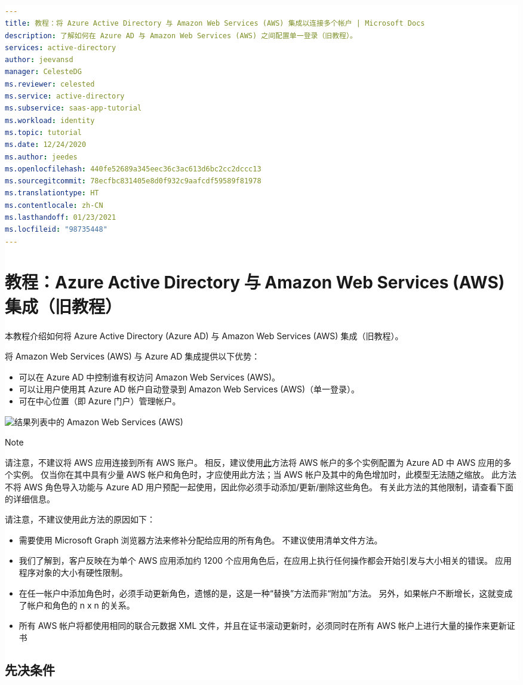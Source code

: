 ```yaml
---
title: 教程：将 Azure Active Directory 与 Amazon Web Services (AWS) 集成以连接多个帐户 | Microsoft Docs
description: 了解如何在 Azure AD 与 Amazon Web Services (AWS) 之间配置单一登录（旧教程）。
services: active-directory
author: jeevansd
manager: CelesteDG
ms.reviewer: celested
ms.service: active-directory
ms.subservice: saas-app-tutorial
ms.workload: identity
ms.topic: tutorial
ms.date: 12/24/2020
ms.author: jeedes
ms.openlocfilehash: 440fe52689a345eec36c3ac613d6bc2cc2dccc13
ms.sourcegitcommit: 78ecfbc831405e8d0f932c9aafcdf59589f81978
ms.translationtype: HT
ms.contentlocale: zh-CN
ms.lasthandoff: 01/23/2021
ms.locfileid: "98735448"
---
```

# <a name="tutorial-azure-active-directory-integration-with-amazon-web-services-aws-legacy-tutorial"></a>教程：Azure Active Directory 与 Amazon Web Services (AWS) 集成（旧教程）

本教程介绍如何将 Azure Active Directory (Azure AD) 与 Amazon Web Services (AWS) 集成（旧教程）。

将 Amazon Web Services (AWS) 与 Azure AD 集成提供以下优势：

- 可以在 Azure AD 中控制谁有权访问 Amazon Web Services (AWS)。
- 可以让用户使用其 Azure AD 帐户自动登录到 Amazon Web Services (AWS)（单一登录）。
- 可在中心位置（即 Azure 门户）管理帐户。

![结果列表中的 Amazon Web Services (AWS)](./media/aws-multi-accounts-tutorial/amazonwebservice.png)

> [!NOTE]
> 请注意，不建议将 AWS 应用连接到所有 AWS 账户。 相反，建议使用[此](./amazon-web-service-tutorial.md)方法将 AWS 帐户的多个实例配置为 Azure AD 中 AWS 应用的多个实例。 仅当你在其中具有少量 AWS 帐户和角色时，才应使用此方法；当 AWS 帐户及其中的角色增加时，此模型无法随之缩放。 此方法不将 AWS 角色导入功能与 Azure AD 用户预配一起使用，因此你必须手动添加/更新/删除这些角色。 有关此方法的其他限制，请查看下面的详细信息。

请注意，不建议使用此方法的原因如下：

* 需要使用 Microsoft Graph 浏览器方法来修补分配给应用的所有角色。 不建议使用清单文件方法。

* 我们了解到，客户反映在为单个 AWS 应用添加约 1200 个应用角色后，在应用上执行任何操作都会开始引发与大小相关的错误。 应用程序对象的大小有硬性限制。

* 在任一帐户中添加角色时，必须手动更新角色，遗憾的是，这是一种“替换”方法而非“附加”方法。 另外，如果帐户不断增长，这就变成了帐户和角色的 n x n 的关系。

* 所有 AWS 帐户将都使用相同的联合元数据 XML 文件，并且在证书滚动更新时，必须同时在所有 AWS 帐户上进行大量的操作来更新证书

## <a name="prerequisites"></a>先决条件


[11]: ./media/aws-multi-accounts-tutorial/ic795031.png
[12]: ./media/aws-multi-accounts-tutorial/ic795032.png
[13]: ./media/aws-multi-accounts-tutorial/ic795033.png
[14]: ./media/aws-multi-accounts-tutorial/ic795034.png
[15]: ./media/aws-multi-accounts-tutorial/ic795035.png
[16]: ./media/aws-multi-accounts-tutorial/ic795022.png
[17]: ./media/aws-multi-accounts-tutorial/ic795023.png
[18]: ./media/aws-multi-accounts-tutorial/ic795024.png
[19]: ./media/aws-multi-accounts-tutorial/ic795025.png
[32]: ./media/aws-multi-accounts-tutorial/ic7950251.png
[33]: ./media/aws-multi-accounts-tutorial/ic7950252.png
[35]: ./media/aws-multi-accounts-tutorial/tutorial-amazonwebservices-provisioning.png
[34]: ./media/aws-multi-accounts-tutorial/config3.png
[36]: ./media/aws-multi-accounts-tutorial/tutorial-amazonwebservices-securitycredentials.png
[37]: ./media/aws-multi-accounts-tutorial/tutorial-amazonwebservices-securitycredentials-continue.png
[38]: ./media/aws-multi-accounts-tutorial/tutorial-amazonwebservices-createnewaccesskey.png
[39]: ./media/aws-multi-accounts-tutorial/tutorial-amazonwebservices-provisioning-automatic.png
[40]: ./media/aws-multi-accounts-tutorial/tutorial-amazonwebservices-provisioning-testconnection.png
[41]: ./media/aws-multi-accounts-tutorial/